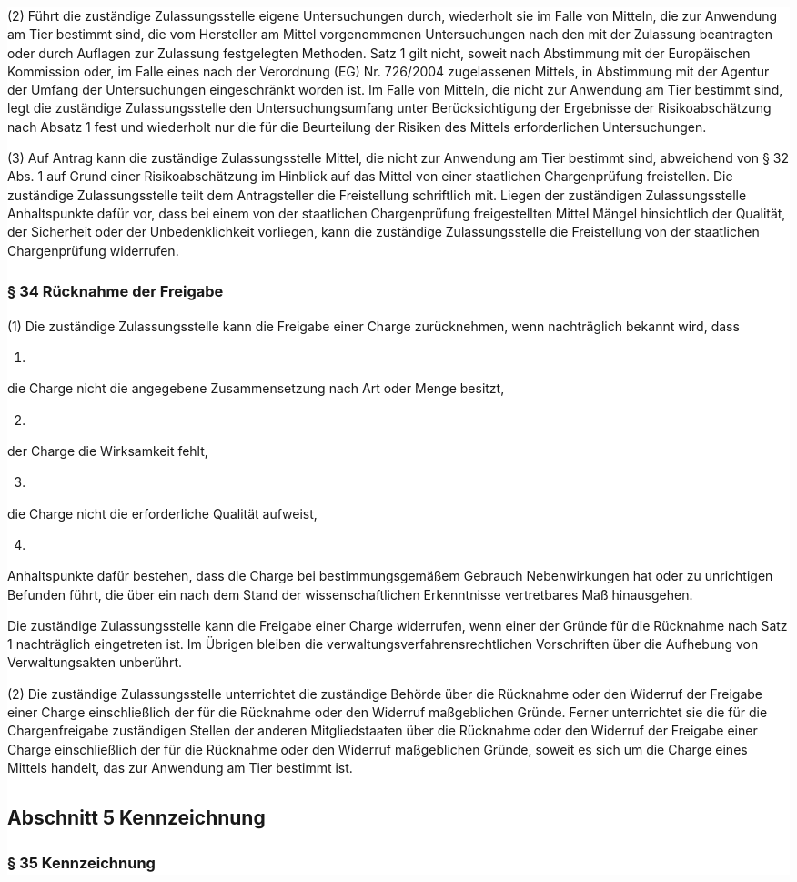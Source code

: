 (2) Führt die zuständige Zulassungsstelle eigene Untersuchungen durch, wiederholt sie im Falle von Mitteln, die zur Anwendung am Tier bestimmt sind, die vom Hersteller am Mittel vorgenommenen Untersuchungen nach den mit der Zulassung beantragten oder durch Auflagen zur Zulassung festgelegten Methoden. Satz 1 gilt nicht, soweit nach Abstimmung mit der Europäischen Kommission oder, im Falle eines nach der Verordnung (EG) Nr. 726/2004 zugelassenen Mittels, in Abstimmung mit der Agentur der Umfang der Untersuchungen eingeschränkt worden ist. Im Falle von Mitteln, die nicht zur Anwendung am Tier bestimmt sind, legt die zuständige Zulassungsstelle den Untersuchungsumfang unter Berücksichtigung der Ergebnisse der Risikoabschätzung nach Absatz 1 fest und wiederholt nur die für die Beurteilung der Risiken des Mittels erforderlichen Untersuchungen.

(3) Auf Antrag kann die zuständige Zulassungsstelle Mittel, die nicht zur Anwendung am Tier bestimmt sind, abweichend von § 32 Abs. 1 auf Grund einer Risikoabschätzung im Hinblick auf das Mittel von einer staatlichen Chargenprüfung freistellen. Die zuständige Zulassungsstelle teilt dem Antragsteller die Freistellung schriftlich mit. Liegen der zuständigen Zulassungsstelle Anhaltspunkte dafür vor, dass bei einem von der staatlichen Chargenprüfung freigestellten Mittel Mängel hinsichtlich der Qualität, der Sicherheit oder der Unbedenklichkeit vorliegen, kann die zuständige Zulassungsstelle die Freistellung von der staatlichen Chargenprüfung widerrufen.

### § 34 Rücknahme der Freigabe

(1) Die zuständige Zulassungsstelle kann die Freigabe einer Charge zurücknehmen, wenn nachträglich bekannt wird, dass

1.  
die Charge nicht die angegebene Zusammensetzung nach Art oder Menge besitzt,

2.  
der Charge die Wirksamkeit fehlt,

3.  
die Charge nicht die erforderliche Qualität aufweist,

4.  
Anhaltspunkte dafür bestehen, dass die Charge bei bestimmungsgemäßem Gebrauch Nebenwirkungen hat oder zu unrichtigen Befunden führt, die über ein nach dem Stand der wissenschaftlichen Erkenntnisse vertretbares Maß hinausgehen.

Die zuständige Zulassungsstelle kann die Freigabe einer Charge widerrufen, wenn einer der Gründe für die Rücknahme nach Satz 1 nachträglich eingetreten ist. Im Übrigen bleiben die verwaltungsverfahrensrechtlichen Vorschriften über die Aufhebung von Verwaltungsakten unberührt.

(2) Die zuständige Zulassungsstelle unterrichtet die zuständige Behörde über die Rücknahme oder den Widerruf der Freigabe einer Charge einschließlich der für die Rücknahme oder den Widerruf maßgeblichen Gründe. Ferner unterrichtet sie die für die Chargenfreigabe zuständigen Stellen der anderen Mitgliedstaaten über die Rücknahme oder den Widerruf der Freigabe einer Charge einschließlich der für die Rücknahme oder den Widerruf maßgeblichen Gründe, soweit es sich um die Charge eines Mittels handelt, das zur Anwendung am Tier bestimmt ist.

Abschnitt 5 Kennzeichnung
-------------------------

### 

### § 35 Kennzeichnung
